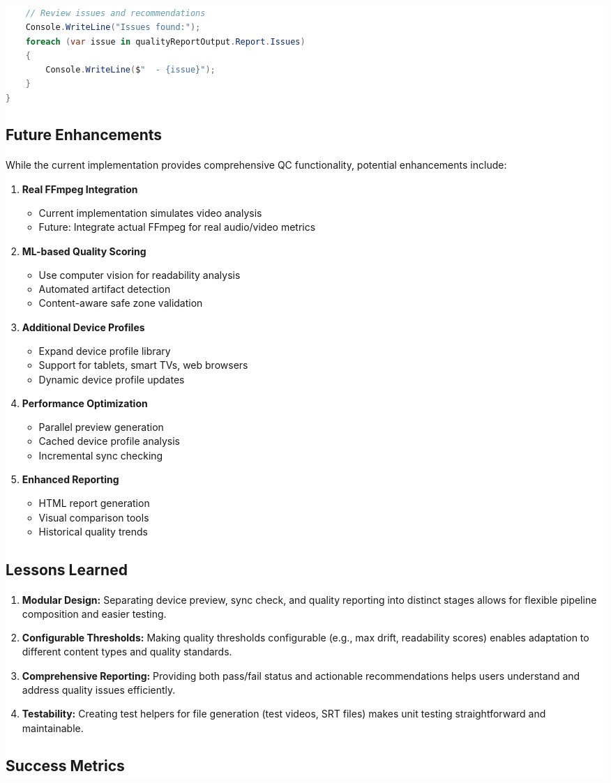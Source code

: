 ```csharp
    // Review issues and recommendations
    Console.WriteLine("Issues found:");
    foreach (var issue in qualityReportOutput.Report.Issues)
    {
        Console.WriteLine($"  - {issue}");
    }
}
```

## Future Enhancements

While the current implementation provides comprehensive QC functionality, potential enhancements include:

1. **Real FFmpeg Integration**
   - Current implementation simulates video analysis
   - Future: Integrate actual FFmpeg for real audio/video metrics

2. **ML-based Quality Scoring**
   - Use computer vision for readability analysis
   - Automated artifact detection
   - Content-aware safe zone validation

3. **Additional Device Profiles**
   - Expand device profile library
   - Support for tablets, smart TVs, web browsers
   - Dynamic device profile updates

4. **Performance Optimization**
   - Parallel preview generation
   - Cached device profile analysis
   - Incremental sync checking

5. **Enhanced Reporting**
   - HTML report generation
   - Visual comparison tools
   - Historical quality trends

## Lessons Learned

1. **Modular Design:** Separating device preview, sync check, and quality reporting into distinct stages allows for flexible pipeline composition and easier testing.

2. **Configurable Thresholds:** Making quality thresholds configurable (e.g., max drift, readability scores) enables adaptation to different content types and quality standards.

3. **Comprehensive Reporting:** Providing both pass/fail status and actionable recommendations helps users understand and address quality issues efficiently.

4. **Testability:** Creating test helpers for file generation (test videos, SRT files) makes unit testing straightforward and maintainable.

## Success Metrics
